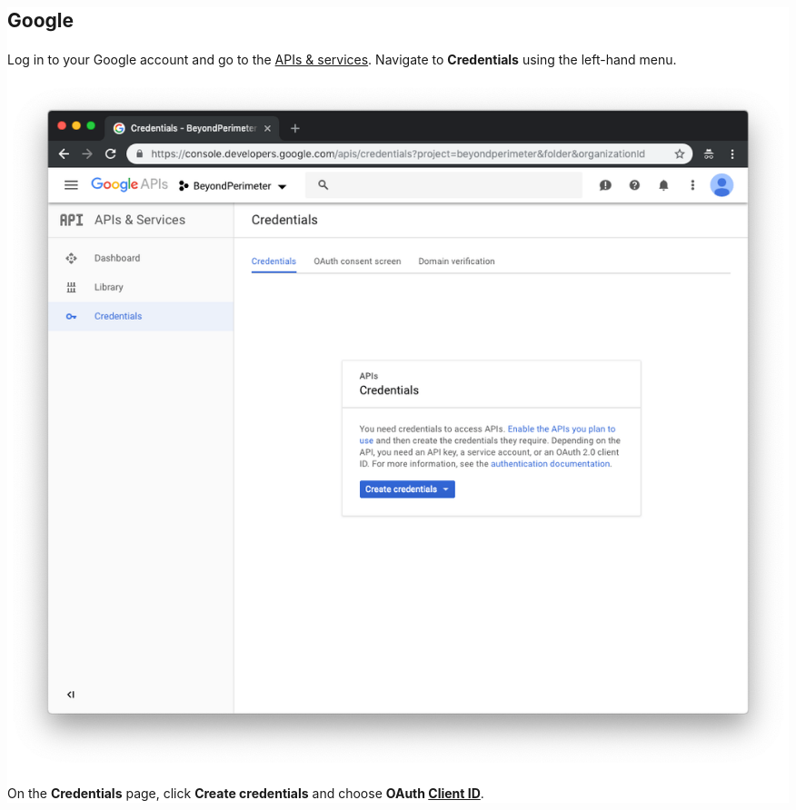 ## Google

Log in to your Google account and go to the [APIs & services](https://console.developers.google.com/projectselector/apis/credentials). Navigate to **Credentials** using the left-hand menu.

![API Manager Credentials](./google/google-credentials.png)

On the **Credentials** page, click **Create credentials** and choose **OAuth [Client ID]**.


[client id]: ./config-reference.html#identity-provider-client-id
[client secret]: ./config-reference.html#identity-provider-client-secret
[environmental variables]: https://en.wikipedia.org/wiki/Environment_variable
[oauth2]: https://oauth.net/2/
[openid connect]: https://en.wikipedia.org/wiki/OpenID_Connect